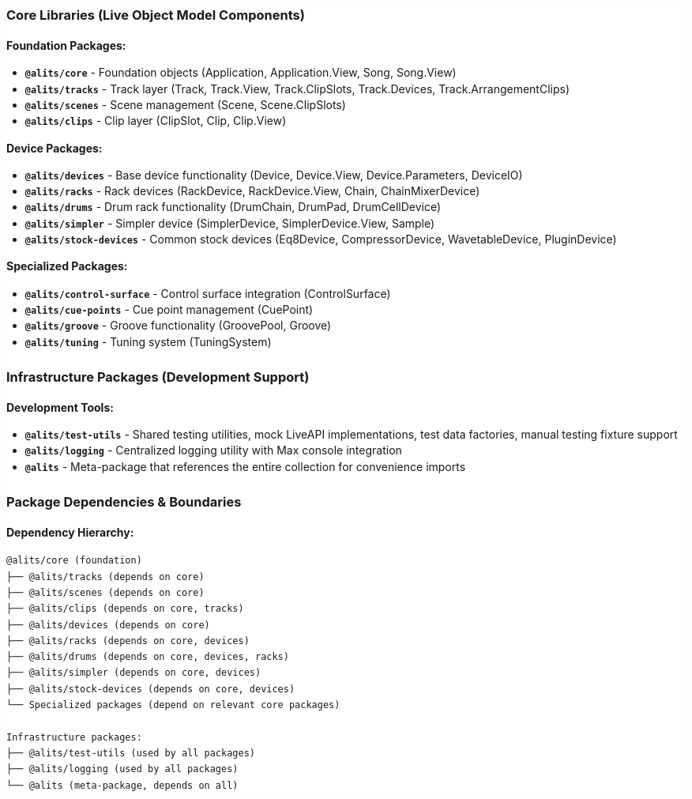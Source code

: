 ### **Core Libraries (Live Object Model Components)**

**Foundation Packages:**
- **`@alits/core`** - Foundation objects (Application, Application.View, Song, Song.View)
- **`@alits/tracks`** - Track layer (Track, Track.View, Track.ClipSlots, Track.Devices, Track.ArrangementClips)
- **`@alits/scenes`** - Scene management (Scene, Scene.ClipSlots)
- **`@alits/clips`** - Clip layer (ClipSlot, Clip, Clip.View)

**Device Packages:**
- **`@alits/devices`** - Base device functionality (Device, Device.View, Device.Parameters, DeviceIO)
- **`@alits/racks`** - Rack devices (RackDevice, RackDevice.View, Chain, ChainMixerDevice)
- **`@alits/drums`** - Drum rack functionality (DrumChain, DrumPad, DrumCellDevice)
- **`@alits/simpler`** - Simpler device (SimplerDevice, SimplerDevice.View, Sample)
- **`@alits/stock-devices`** - Common stock devices (Eq8Device, CompressorDevice, WavetableDevice, PluginDevice)

**Specialized Packages:**
- **`@alits/control-surface`** - Control surface integration (ControlSurface)
- **`@alits/cue-points`** - Cue point management (CuePoint)
- **`@alits/groove`** - Groove functionality (GroovePool, Groove)
- **`@alits/tuning`** - Tuning system (TuningSystem)

### **Infrastructure Packages (Development Support)**

**Development Tools:**
- **`@alits/test-utils`** - Shared testing utilities, mock LiveAPI implementations, test data factories, manual testing fixture support
- **`@alits/logging`** - Centralized logging utility with Max console integration
- **`@alits`** - Meta-package that references the entire collection for convenience imports

### **Package Dependencies & Boundaries**

**Dependency Hierarchy:**
```
@alits/core (foundation)
├── @alits/tracks (depends on core)
├── @alits/scenes (depends on core)
├── @alits/clips (depends on core, tracks)
├── @alits/devices (depends on core)
├── @alits/racks (depends on core, devices)
├── @alits/drums (depends on core, devices, racks)
├── @alits/simpler (depends on core, devices)
├── @alits/stock-devices (depends on core, devices)
└── Specialized packages (depend on relevant core packages)

Infrastructure packages:
├── @alits/test-utils (used by all packages)
├── @alits/logging (used by all packages)
└── @alits (meta-package, depends on all)
```

